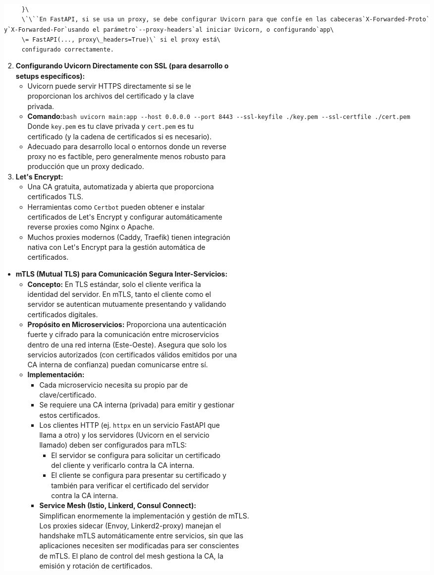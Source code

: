          }\
         \`\``En FastAPI, si se usa un proxy, se debe configurar Uvicorn para que confíe en las cabeceras`X-Forwarded-Proto`y`X-Forwarded-For`usando el parámetro`--proxy-headers`al iniciar Uvicorn, o configurando`app\
         \= FastAPI(..., proxy\_headers=True)\` si el proxy está\
         configurado correctamente.
  2. **Configurando Uvicorn Directamente con SSL (para desarrollo o**\
     **setups específicos):**
     * Uvicorn puede servir HTTPS directamente si se le\
       proporcionan los archivos del certificado y la clave\
       privada.
     * **Comando:**`bash uvicorn main:app --host 0.0.0.0 --port 8443 --ssl-keyfile ./key.pem --ssl-certfile ./cert.pem`\
       Donde `key.pem` es tu clave privada y `cert.pem` es tu\
       certificado (y la cadena de certificados si es necesario).
     * Adecuado para desarrollo local o entornos donde un reverse\
       proxy no es factible, pero generalmente menos robusto para\
       producción que un proxy dedicado.
  3. **Let's Encrypt:**
     * Una CA gratuita, automatizada y abierta que proporciona\
       certificados TLS.
     * Herramientas como `Certbot` pueden obtener e instalar\
       certificados de Let's Encrypt y configurar automáticamente\
       reverse proxies como Nginx o Apache.
     * Muchos proxies modernos (Caddy, Traefik) tienen integración\
       nativa con Let's Encrypt para la gestión automática de\
       certificados.
* **mTLS (Mutual TLS) para Comunicación Segura Inter-Servicios:**
  * **Concepto:** En TLS estándar, solo el cliente verifica la\
    identidad del servidor. En mTLS, tanto el cliente como el\
    servidor se autentican mutuamente presentando y validando\
    certificados digitales.
  * **Propósito en Microservicios:** Proporciona una autenticación\
    fuerte y cifrado para la comunicación entre microservicios\
    dentro de una red interna (Este-Oeste). Asegura que solo los\
    servicios autorizados (con certificados válidos emitidos por una\
    CA interna de confianza) puedan comunicarse entre sí.
  * **Implementación:**
    * Cada microservicio necesita su propio par de\
      clave/certificado.
    * Se requiere una CA interna (privada) para emitir y gestionar\
      estos certificados.
    * Los clientes HTTP (ej. `httpx` en un servicio FastAPI que\
      llama a otro) y los servidores (Uvicorn en el servicio\
      llamado) deben ser configurados para mTLS:
      * El servidor se configura para solicitar un certificado\
        del cliente y verificarlo contra la CA interna.
      * El cliente se configura para presentar su certificado y\
        también para verificar el certificado del servidor\
        contra la CA interna.
    * **Service Mesh (Istio, Linkerd, Consul Connect):**\
      Simplifican enormemente la implementación y gestión de mTLS.\
      Los proxies sidecar (Envoy, Linkerd2-proxy) manejan el\
      handshake mTLS automáticamente entre servicios, sin que las\
      aplicaciones necesiten ser modificadas para ser conscientes\
      de mTLS. El plano de control del mesh gestiona la CA, la\
      emisión y rotación de certificados.
